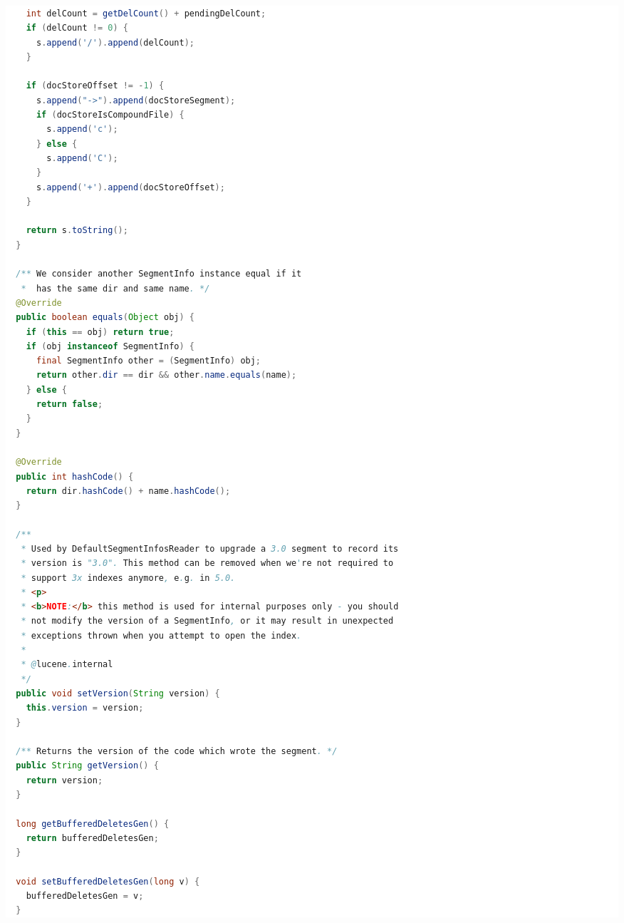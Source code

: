 ```java
    int delCount = getDelCount() + pendingDelCount;
    if (delCount != 0) {
      s.append('/').append(delCount);
    }

    if (docStoreOffset != -1) {
      s.append("->").append(docStoreSegment);
      if (docStoreIsCompoundFile) {
        s.append('c');
      } else {
        s.append('C');
      }
      s.append('+').append(docStoreOffset);
    }

    return s.toString();
  }

  /** We consider another SegmentInfo instance equal if it
   *  has the same dir and same name. */
  @Override
  public boolean equals(Object obj) {
    if (this == obj) return true;
    if (obj instanceof SegmentInfo) {
      final SegmentInfo other = (SegmentInfo) obj;
      return other.dir == dir && other.name.equals(name);
    } else {
      return false;
    }
  }

  @Override
  public int hashCode() {
    return dir.hashCode() + name.hashCode();
  }

  /**
   * Used by DefaultSegmentInfosReader to upgrade a 3.0 segment to record its
   * version is "3.0". This method can be removed when we're not required to
   * support 3x indexes anymore, e.g. in 5.0.
   * <p>
   * <b>NOTE:</b> this method is used for internal purposes only - you should
   * not modify the version of a SegmentInfo, or it may result in unexpected
   * exceptions thrown when you attempt to open the index.
   *
   * @lucene.internal
   */
  public void setVersion(String version) {
    this.version = version;
  }

  /** Returns the version of the code which wrote the segment. */
  public String getVersion() {
    return version;
  }

  long getBufferedDeletesGen() {
    return bufferedDeletesGen;
  }

  void setBufferedDeletesGen(long v) {
    bufferedDeletesGen = v;
  }
```